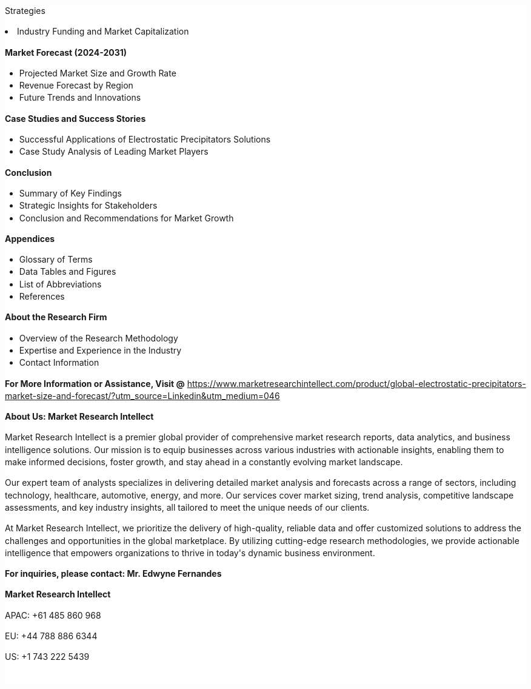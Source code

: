 Strategies</li><li>Industry Funding and Market Capitalization</li></ul><p><strong>Market Forecast (2024-2031)</strong></p><ul><li>Projected Market Size and Growth Rate</li><li>Revenue Forecast by Region</li><li>Future Trends and Innovations</li></ul><p><strong>Case Studies and Success Stories</strong></p><ul><li>Successful Applications of Electrostatic Precipitators Solutions</li><li>Case Study Analysis of Leading Market Players</li></ul><p><strong>Conclusion</strong></p><ul><li>Summary of Key Findings</li><li>Strategic Insights for Stakeholders</li><li>Conclusion and Recommendations for Market Growth</li></ul><p><strong>Appendices</strong></p><ul><li>Glossary of Terms</li><li>Data Tables and Figures</li><li>List of Abbreviations</li><li>References</li></ul><p><strong>About the Research Firm</strong></p><ul><li>Overview of the Research Methodology</li><li>Expertise and Experience in the Industry</li><li>Contact Information</li></ul></div><div class="article-main__content" data-test-id="publishing-text-block"><p><span class="font-[700]"><strong>For More Information or Assistance, Visit @</strong>&nbsp;<a href="https://www.marketresearchintellect.com/product/global-electrostatic-precipitators-market-size-and-forecast/?utm_source=Linkedin&utm_medium=046">https://www.marketresearchintellect.com/product/global-electrostatic-precipitators-market-size-and-forecast/?utm_source=Linkedin&utm_medium=046</a></span></p><p><strong>About Us: Market Research Intellect</strong></p><p>Market Research Intellect is a premier global provider of comprehensive market research reports, data analytics, and business intelligence solutions. Our mission is to equip businesses across various industries with actionable insights, enabling them to make informed decisions, foster growth, and stay ahead in a constantly evolving market landscape.</p><p>Our expert team of analysts specializes in delivering detailed market analysis and forecasts across a range of sectors, including technology, healthcare, automotive, energy, and more. Our services cover market sizing, trend analysis, competitive landscape assessments, and key industry insights, all tailored to meet the unique needs of our clients.</p><p>At Market Research Intellect, we prioritize the delivery of high-quality, reliable data and offer customized solutions to address the challenges and opportunities in the global marketplace. By utilizing cutting-edge research methodologies, we provide actionable intelligence that empowers organizations to thrive in today's dynamic business environment.</p><p><strong>For inquiries, please contact: Mr. Edwyne Fernandes</strong></p><p><strong>Market Research Intellect</strong></p><p>APAC: +61 485 860 968</p><p>EU: +44 788 886 6344</p><p>US: +1 743 222 5439</p></div><div class="article-main__content" data-test-id="publishing-text-block">&nbsp;</div>
